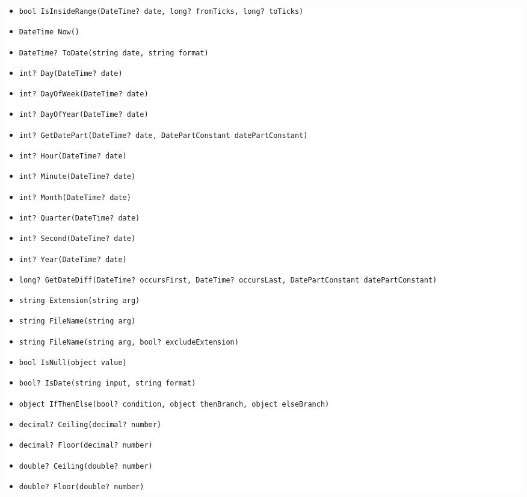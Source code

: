-  `bool IsInsideRange(DateTime? date, long? fromTicks, long? toTicks)`
    
  
-  `DateTime Now()`
    
  
-  `DateTime? ToDate(string date, string format)`
    
  
-  `int? Day(DateTime? date)`
    
  
-  `int? DayOfWeek(DateTime? date)`
    
  
-  `int? DayOfYear(DateTime? date)`
    
  
-  `int? GetDatePart(DateTime? date, DatePartConstant datePartConstant)`
    
  
-  `int? Hour(DateTime? date)`
    
  
-  `int? Minute(DateTime? date)`
    
  
-  `int? Month(DateTime? date)`
    
  
-  `int? Quarter(DateTime? date)`
    
  
-  `int? Second(DateTime? date)`
    
  
-  `int? Year(DateTime? date)`
    
  
-  `long? GetDateDiff(DateTime? occursFirst, DateTime? occursLast, DatePartConstant datePartConstant)`
    
  
-  `string Extension(string arg)`
    
  
-  `string FileName(string arg)`
    
  
-  `string FileName(string arg, bool? excludeExtension)`
    
  
-  `bool IsNull(object value)`
    
  
-  `bool? IsDate(string input, string format)`
    
  
-  `object IfThenElse(bool? condition, object thenBranch, object elseBranch)`
    
  
-  `decimal? Ceiling(decimal? number)`
    
  
-  `decimal? Floor(decimal? number)`
    
  
-  `double? Ceiling(double? number)`
    
  
-  `double? Floor(double? number)`
    